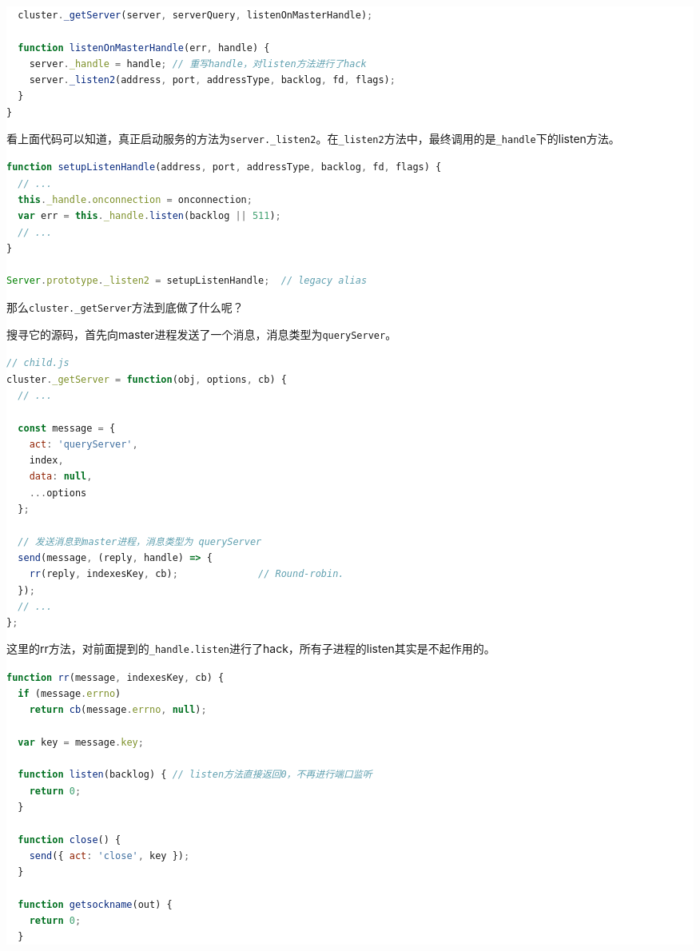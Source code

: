 ```javascript
  cluster._getServer(server, serverQuery, listenOnMasterHandle);

  function listenOnMasterHandle(err, handle) {
    server._handle = handle; // 重写handle，对listen方法进行了hack
    server._listen2(address, port, addressType, backlog, fd, flags);
  }
}
```

看上面代码可以知道，真正启动服务的方法为`server._listen2`。在`_listen2`方法中，最终调用的是`_handle`下的listen方法。

```javascript
function setupListenHandle(address, port, addressType, backlog, fd, flags) {
  // ...
  this._handle.onconnection = onconnection;
  var err = this._handle.listen(backlog || 511);
  // ...
}

Server.prototype._listen2 = setupListenHandle;  // legacy alias
```

那么`cluster._getServer`方法到底做了什么呢？

搜寻它的源码，首先向master进程发送了一个消息，消息类型为`queryServer`。

```javascript
// child.js
cluster._getServer = function(obj, options, cb) {
  // ...

  const message = {
    act: 'queryServer',
    index,
    data: null,
    ...options
  };

  // 发送消息到master进程，消息类型为 queryServer
  send(message, (reply, handle) => {
    rr(reply, indexesKey, cb);              // Round-robin.
  });
  // ...
};
```

这里的rr方法，对前面提到的`_handle.listen`进行了hack，所有子进程的listen其实是不起作用的。

```javascript
function rr(message, indexesKey, cb) {
  if (message.errno)
    return cb(message.errno, null);

  var key = message.key;

  function listen(backlog) { // listen方法直接返回0，不再进行端口监听
    return 0;
  }

  function close() {
    send({ act: 'close', key });
  }

  function getsockname(out) {
    return 0;
  }

```